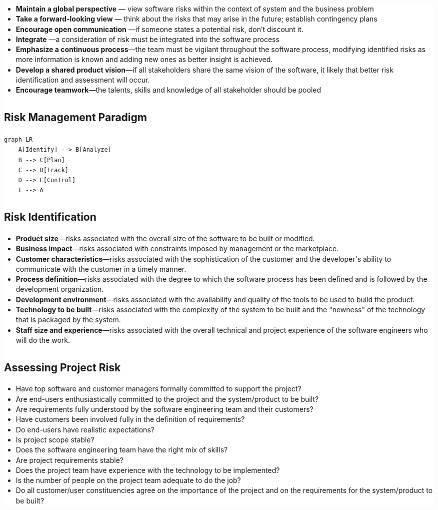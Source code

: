 - **Maintain a global perspective** — view software risks within the context of system and the business problem 
- **Take a forward-looking view** — think about the risks that may arise in 
the future; establish contingency plans 
- **Encourage open communication** —if someone states a potential risk, donʼt discount it. 
- **Integrate** —a consideration of risk must be integrated into the software 
process
- **Emphasize a continuous process**—the team must be vigilant throughout the software process, modifying identified risks as more information is known and adding new ones as better insight is achieved.
- **Develop a shared product vision**—if all stakeholders share the same 
vision of the software, it likely that better risk identification and 
assessment will occur.
- **Encourage teamwork**—the talents, skills and knowledge of all 
stakeholder should be pooled

## Risk Management Paradigm

```mermaid
graph LR
    A[Identify] --> B[Analyze]
    B --> C[Plan]
    C --> D[Track]
    D --> E[Control]
    E --> A
```

## Risk Identification

- **Product size**—risks associated with the overall size of the software to be 
built or modified.
- **Business impact**—risks associated with constraints imposed by management or the marketplace.
- **Customer characteristics**—risks associated with the sophistication of the 
customer and the developer's ability to communicate with the customer in a timely manner.
- **Process definition**—risks associated with the degree to which the software process has been defined and is followed by the development organization.
- **Development environment**—risks associated with the availability and quality of the tools to be used to build the product.
- **Technology to be built**—risks associated with the complexity of the system to be built and the "newness" of the technology that is packaged by the system.
- **Staff size and experience**—risks associated with the overall technical and project experience of the software engineers who will do the work.

## Assessing Project Risk
- Have top software and customer managers formally committed to support the project?
- Are end-users enthusiastically committed to the project and the system/product to be built?
- Are requirements fully understood by the software engineering team and their customers?
- Have customers been involved fully in the definition of requirements?
- Do end-users have realistic expectations?
- Is project scope stable?
- Does the software engineering team have the right mix of skills?
- Are project requirements stable?
- Does the project team have experience with the technology to be implemented?
- Is the number of people on the project team adequate to do the job?
- Do all customer/user constituencies agree on the importance of the project and on the requirements for the system/product to be built?
